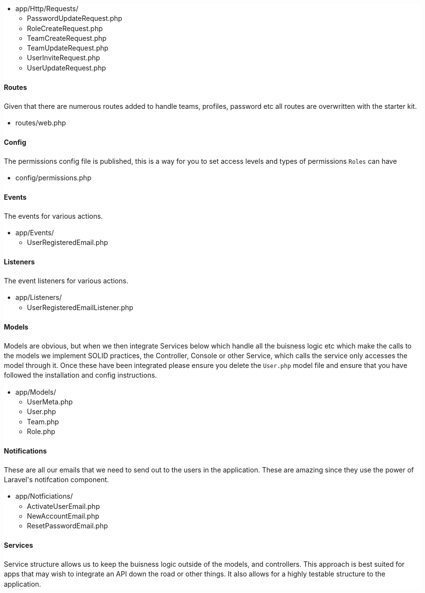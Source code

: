 * app/Http/Requests/
    * PasswordUpdateRequest.php
    * RoleCreateRequest.php
    * TeamCreateRequest.php
    * TeamUpdateRequest.php
    * UserInviteRequest.php
    * UserUpdateRequest.php

#### Routes
Given that there are numerous routes added to handle teams, profiles, password etc all routes are overwritten with the starter kit.

* routes/web.php

#### Config
The permissions config file is published, this is a way for you to set access levels and types of permissions `Roles` can have

* config/permissions.php

#### Events
The events for various actions.

* app/Events/
    * UserRegisteredEmail.php

#### Listeners
The event listeners for various actions.

* app/Listeners/
    * UserRegisteredEmailListener.php

#### Models
Models are obvious, but when we then integrate Services below which handle all the buisness logic etc which make the calls to the models we implement SOLID practices, the Controller, Console or other Service, which calls the service only accesses the model through it. Once these have been integrated please ensure you delete the `User.php` model file and ensure that you have followed the installation and config instructions.

* app/Models/
    * UserMeta.php
    * User.php
    * Team.php
    * Role.php

#### Notifications
These are all our emails that we need to send out to the users in the application. These are amazing since they use the power of Laravel's notifcation component.

* app/Notficiations/
    * ActivateUserEmail.php
    * NewAccountEmail.php
    * ResetPasswordEmail.php

#### Services
Service structure allows us to keep the buisness logic outside of the models, and controllers. This approach is best suited for apps that may wish to integrate an API down the road or other things. It also allows for a highly testable structure to the application.
